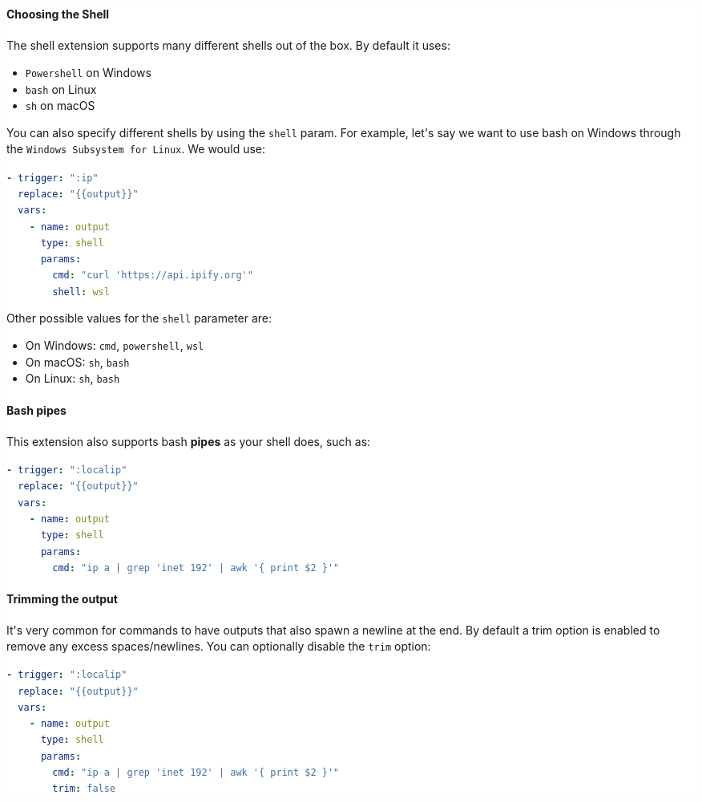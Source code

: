 #### Choosing the Shell

The shell extension supports many different shells out of the box. By default it uses:

* `Powershell` on Windows
* `bash` on Linux
* `sh` on macOS

You can also specify different shells by using the `shell` param. For example, let's say we want to use bash on Windows through the `Windows Subsystem for Linux`. We would use:


```yml
- trigger: ":ip"
  replace: "{{output}}"
  vars:
    - name: output
      type: shell
      params:
        cmd: "curl 'https://api.ipify.org'"
        shell: wsl
```


Other possible values for the `shell` parameter are:

* On Windows: `cmd`, `powershell`, `wsl`
* On macOS: `sh`, `bash`
* On Linux: `sh`, `bash`

#### Bash pipes

This extension also supports bash **pipes** as your shell does, such as:


```yml
- trigger: ":localip"
  replace: "{{output}}"
  vars:
    - name: output
      type: shell
      params:
        cmd: "ip a | grep 'inet 192' | awk '{ print $2 }'"
```


#### Trimming the output

It's very common for commands to have outputs that also spawn a newline at the end. By default a trim option is enabled to remove any 
excess spaces/newlines. You can optionally disable the `trim` option:


```yml
- trigger: ":localip"
  replace: "{{output}}"
  vars:
    - name: output
      type: shell
      params:
        cmd: "ip a | grep 'inet 192' | awk '{ print $2 }'"
        trim: false
```

